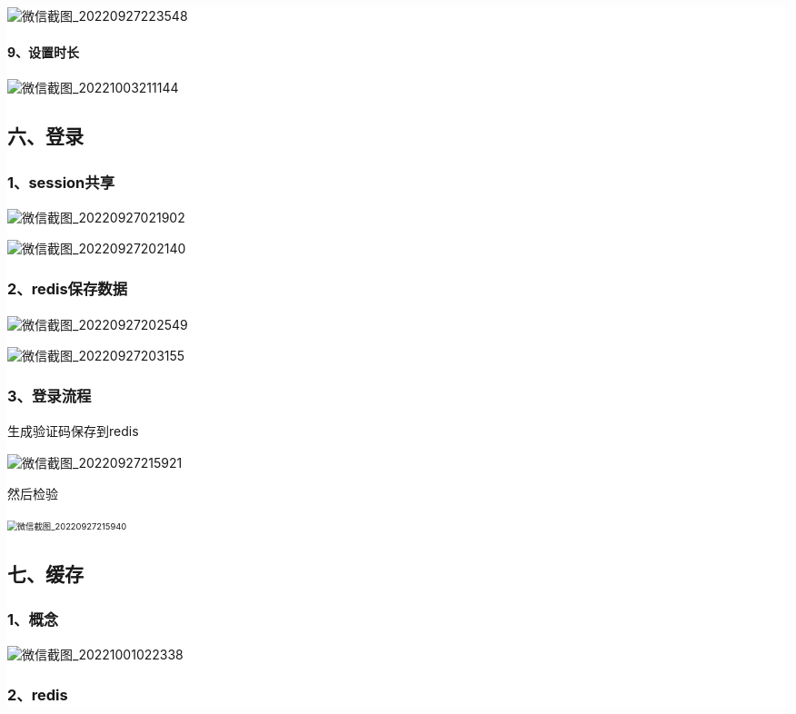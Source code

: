 ![微信截图_20220927223548](https://gitee.com/hongshenghyj/typora/raw/master/img/%E5%BE%AE%E4%BF%A1%E6%88%AA%E5%9B%BE_20220927223548.png)

#### 9、设置时长

![微信截图_20221003211144](https://gitee.com/hongshenghyj/typora/raw/master/img/%E5%BE%AE%E4%BF%A1%E6%88%AA%E5%9B%BE_20221003211144.png)





## 六、登录

### 1、session共享

![微信截图_20220927021902](https://gitee.com/hongshenghyj/typora/raw/master/img/%E5%BE%AE%E4%BF%A1%E6%88%AA%E5%9B%BE_20220927021902.png)



![微信截图_20220927202140](https://gitee.com/hongshenghyj/typora/raw/master/img/%E5%BE%AE%E4%BF%A1%E6%88%AA%E5%9B%BE_20220927202140.png)



### 2、redis保存数据

![微信截图_20220927202549](https://gitee.com/hongshenghyj/typora/raw/master/img/%E5%BE%AE%E4%BF%A1%E6%88%AA%E5%9B%BE_20220927202549.png)



![微信截图_20220927203155](https://gitee.com/hongshenghyj/typora/raw/master/img/%E5%BE%AE%E4%BF%A1%E6%88%AA%E5%9B%BE_20220927203155.png)



### 3、登录流程

生成验证码保存到redis

![微信截图_20220927215921](https://gitee.com/hongshenghyj/typora/raw/master/img/%E5%BE%AE%E4%BF%A1%E6%88%AA%E5%9B%BE_20220927215921.png)



然后检验

<img src="C:\Users\waili\Desktop\usual\微信截图\redis\微信截图_20220927215940.png" alt="微信截图_20220927215940" style="zoom:67%;" />



## 七、缓存

### 1、概念

![微信截图_20221001022338](https://gitee.com/hongshenghyj/typora/raw/master/img/%E5%BE%AE%E4%BF%A1%E6%88%AA%E5%9B%BE_20221001022338.png)





### 2、redis
